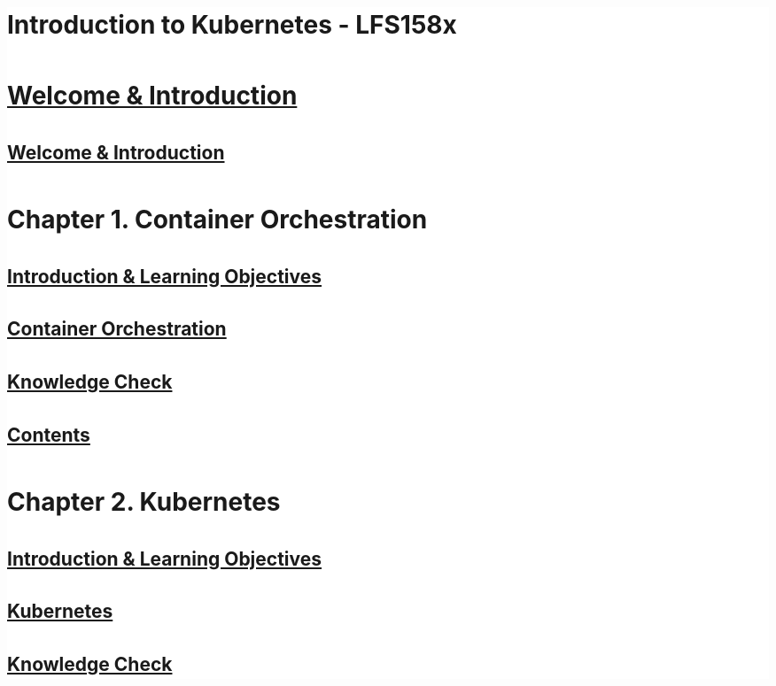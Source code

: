 Introduction to Kubernetes - LFS158x
====================================

# [Welcome & Introduction](https://courses.edx.org/courses/course-v1:LinuxFoundationX+LFS158x+2T2017/courseware/c98b9cbbec544343aa07f511f58732f6/78d9828d5b214e18b3a37c12cceaf3ac/?activate_block_id=block-v1%3ALinuxFoundationX%2BLFS158x%2B2T2017%2Btype%40sequential%2Bblock%4078d9828d5b214e18b3a37c12cceaf3ac)
## [Welcome & Introduction](./00-Intro.md)

# Chapter 1. Container Orchestration
## [Introduction & Learning Objectives](https://courses.edx.org/courses/course-v1:LinuxFoundationX+LFS158x+2T2017/jump_to/block-v1:LinuxFoundationX+LFS158x+2T2017+type@sequential+block@e10a62dcf641474c997eabd0602111cb)
## [Container Orchestration](https://courses.edx.org/courses/course-v1:LinuxFoundationX+LFS158x+2T2017/jump_to/block-v1:LinuxFoundationX+LFS158x+2T2017+type@sequential+block@c77f2d1b11234afb9886680612041ab2)
## [Knowledge Check](https://courses.edx.org/courses/course-v1:LinuxFoundationX+LFS158x+2T2017/jump_to/block-v1:LinuxFoundationX+LFS158x+2T2017+type@sequential+block@7d16280b45f847a4924156760d9bb140)

## [Contents](./01-ContainerOrchestration.md)


# Chapter 2. Kubernetes
## [Introduction & Learning Objectives](https://courses.edx.org/courses/course-v1:LinuxFoundationX+LFS158x+2T2017/jump_to/block-v1:LinuxFoundationX+LFS158x+2T2017+type@sequential+block@dd59e7933e4741a784cdbf6d3ba33ba7)
## [Kubernetes](https://courses.edx.org/courses/course-v1:LinuxFoundationX+LFS158x+2T2017/jump_to/block-v1:LinuxFoundationX+LFS158x+2T2017+type@sequential+block@669a580b34764a0cadee817202b8c74a)
## [Knowledge Check](https://courses.edx.org/courses/course-v1:LinuxFoundationX+LFS158x+2T2017/jump_to/block-v1:LinuxFoundationX+LFS158x+2T2017+type@sequential+block@98b37b37a0ae412bb1f148e25c318fdf)
